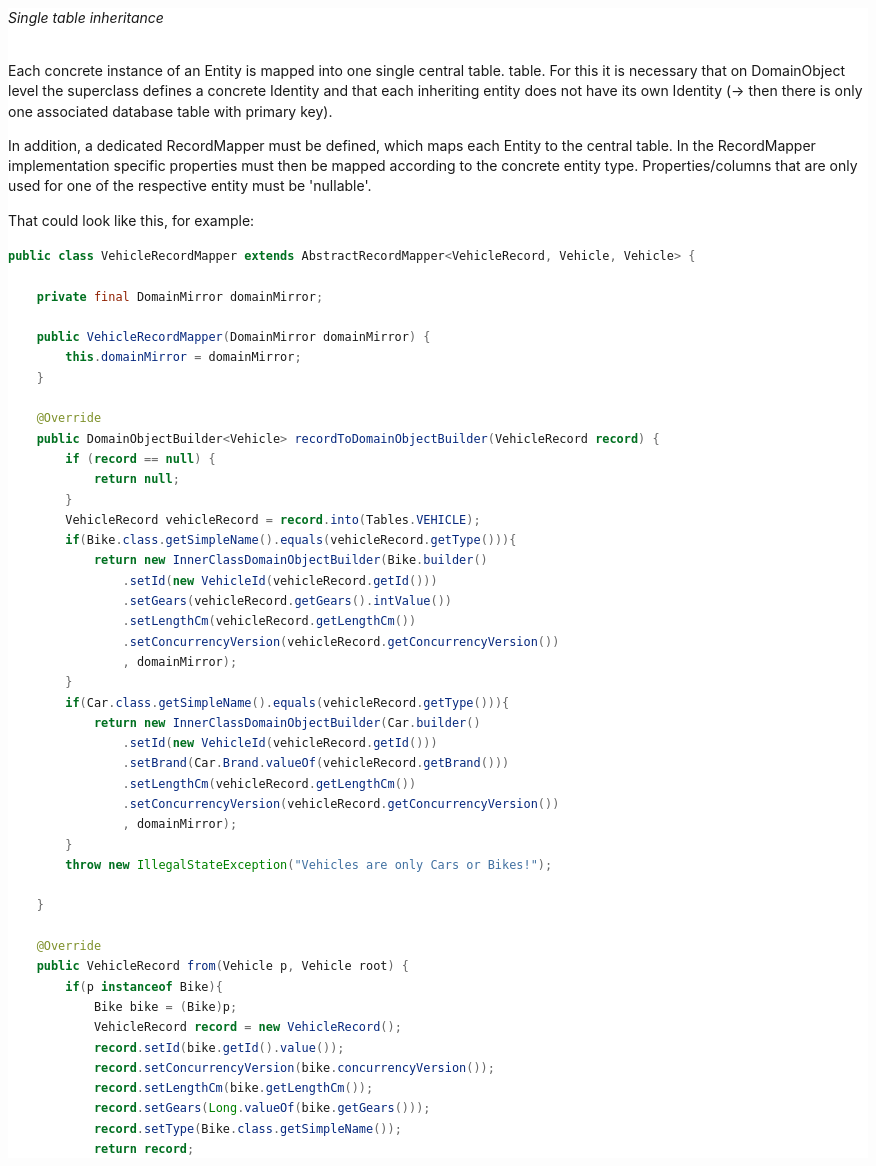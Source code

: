 <a name="single-table-inheritance"></a>
###### Single table inheritance

Each concrete instance of an Entity is mapped into one single central table.
table.
For this it is necessary that on DomainObject level the superclass defines a
concrete Identity and that each
inheriting entity does not have its own Identity (-> then there is only one associated
database table with primary key).

In addition, a dedicated RecordMapper must be defined, which maps each
Entity to the central table.
In the RecordMapper implementation
specific properties must then be mapped according to the concrete entity type.
Properties/columns that are only used for one of the respective entity
must be 'nullable'.

That could look like this, for example:

```Java
public class VehicleRecordMapper extends AbstractRecordMapper<VehicleRecord, Vehicle, Vehicle> {

    private final DomainMirror domainMirror;

    public VehicleRecordMapper(DomainMirror domainMirror) {
        this.domainMirror = domainMirror;
    }

    @Override
    public DomainObjectBuilder<Vehicle> recordToDomainObjectBuilder(VehicleRecord record) {
        if (record == null) {
            return null;
        }
        VehicleRecord vehicleRecord = record.into(Tables.VEHICLE);
        if(Bike.class.getSimpleName().equals(vehicleRecord.getType())){
            return new InnerClassDomainObjectBuilder(Bike.builder()
                .setId(new VehicleId(vehicleRecord.getId()))
                .setGears(vehicleRecord.getGears().intValue())
                .setLengthCm(vehicleRecord.getLengthCm())
                .setConcurrencyVersion(vehicleRecord.getConcurrencyVersion())
                , domainMirror);
        }
        if(Car.class.getSimpleName().equals(vehicleRecord.getType())){
            return new InnerClassDomainObjectBuilder(Car.builder()
                .setId(new VehicleId(vehicleRecord.getId()))
                .setBrand(Car.Brand.valueOf(vehicleRecord.getBrand()))
                .setLengthCm(vehicleRecord.getLengthCm())
                .setConcurrencyVersion(vehicleRecord.getConcurrencyVersion())
                , domainMirror);
        }
        throw new IllegalStateException("Vehicles are only Cars or Bikes!");

    }

    @Override
    public VehicleRecord from(Vehicle p, Vehicle root) {
        if(p instanceof Bike){
            Bike bike = (Bike)p;
            VehicleRecord record = new VehicleRecord();
            record.setId(bike.getId().value());
            record.setConcurrencyVersion(bike.concurrencyVersion());
            record.setLengthCm(bike.getLengthCm());
            record.setGears(Long.valueOf(bike.getGears()));
            record.setType(Bike.class.getSimpleName());
            return record;
```